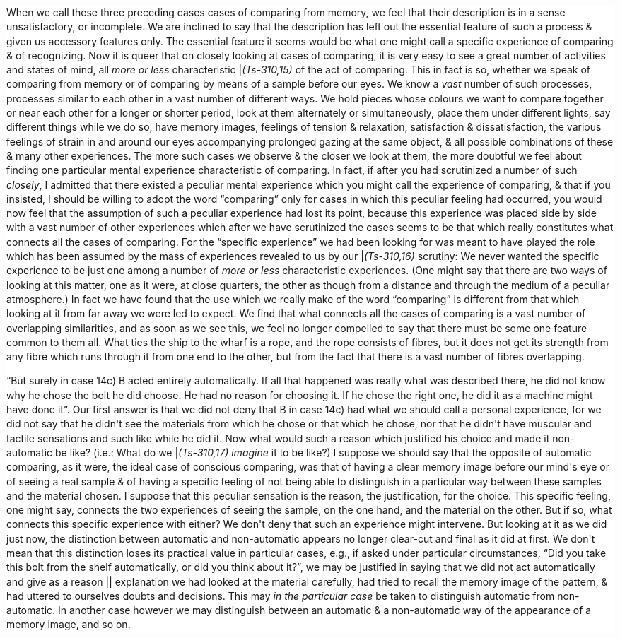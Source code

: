 When we call these three preceding cases cases of comparing from memory, we feel that their description is in a sense unsatisfactory, or incomplete. We are inclined to say that the description has left out the essential feature of such a process & given us accessory features only. The essential feature it seems would be what one might call a specific experience of comparing & of recognizing. Now it is queer that on closely looking at cases of comparing, it is very easy to see a great number of activities and states of mind, all _more or less_ characteristic |_(Ts-310,15)_ of the act of comparing. This in fact is so, whether we speak of comparing from memory or of comparing by means of a sample before our eyes. We know a _vast_ number of such processes, processes similar to each other in a vast number of different ways. We hold pieces whose colours we want to compare together or near each other for a longer or shorter period, look at them alternately or simultaneously, place them under different lights, say different things while we do so, have memory images, feelings of tension & relaxation, satisfaction & dissatisfaction, the various feelings of strain in and around our eyes accompanying prolonged gazing at the same object, & all possible combinations of these & many other experiences. The more such cases we observe & the closer we look at them, the more doubtful we feel about finding one particular mental experience characteristic of comparing. In fact, if after you had scrutinized a number of such _closely_, I admitted that there existed a peculiar mental experience which you might call the experience of comparing, & that if you insisted, I should be willing to adopt the word “comparing” only for cases in which this peculiar feeling had occurred, you would now feel that the assumption of such a peculiar experience had lost its point, because this experience was placed side by side with a vast number of other experiences which after we have scrutinized the cases seems to be that which really constitutes what connects all the cases of comparing. For the “specific experience” we had been looking for was meant to have played the role which has been assumed by the mass of experiences revealed to us by our |_(Ts-310,16)_ scrutiny: We never wanted the specific experience to be just one among a number of _more or less_ characteristic experiences. (One might say that there are two ways of looking at this matter, one as it were, at close quarters, the other as though from a distance and through the medium of a peculiar atmosphere.) In fact we have found that the use which we really make of the word “comparing” is different from that which looking at it from far away we were led to expect. We find that what connects all the cases of comparing is a vast number of overlapping similarities, and as soon as we see this, we feel no longer compelled to say that there must be some one feature common to them all. What ties the ship to the wharf is a rope, and the rope consists of fibres, but it does not get its strength from any fibre which runs through it from one end to the other, but from the fact that there is a vast number of fibres overlapping.

“But surely in case 14c) B acted entirely automatically. If all that happened was really what was described there, he did not know why he chose the bolt he did choose. He had no reason for choosing it. If he chose the right one, he did it as a machine might have done it”. Our first answer is that we did not deny that B in case 14c) had what we should call a personal experience, for we did not say that he didn't see the materials from which he chose or that which he chose, nor that he didn't have muscular and tactile sensations and such like while he did it. Now what would such a reason which justified his choice and made it non-automatic be like? (i.e.: What do we |_(Ts-310,17)_ _imagine_ it to be like?) I suppose we should say that the opposite of automatic comparing, as it were, the ideal case of conscious comparing, was that of having a clear memory image before our mind's eye or of seeing a real sample & of having a specific feeling of not being able to distinguish in a particular way between these samples and the material chosen. I suppose that this peculiar sensation is the reason, the justification, for the choice. This specific feeling, one might say, connects the two experiences of seeing the sample, on the one hand, and the material on the other. But if so, what connects this specific experience with either? We don't deny that such an experience might intervene. But looking at it as we did just now, the distinction between automatic and non-automatic appears no longer clear-cut and final as it did at first. We don't mean that this distinction loses its practical value in particular cases, e.g., if asked under particular circumstances, “Did you take this bolt from the shelf automatically, or did you think about it?”, we may be justified in saying that we did not act automatically and give as a reason || explanation we had looked at the material carefully, had tried to recall the memory image of the pattern, & had uttered to ourselves doubts and decisions. This may _in the particular case_ be taken to distinguish automatic from non-automatic. In another case however we may distinguish between an automatic & a non-automatic way of the appearance of a memory image, and so on.
